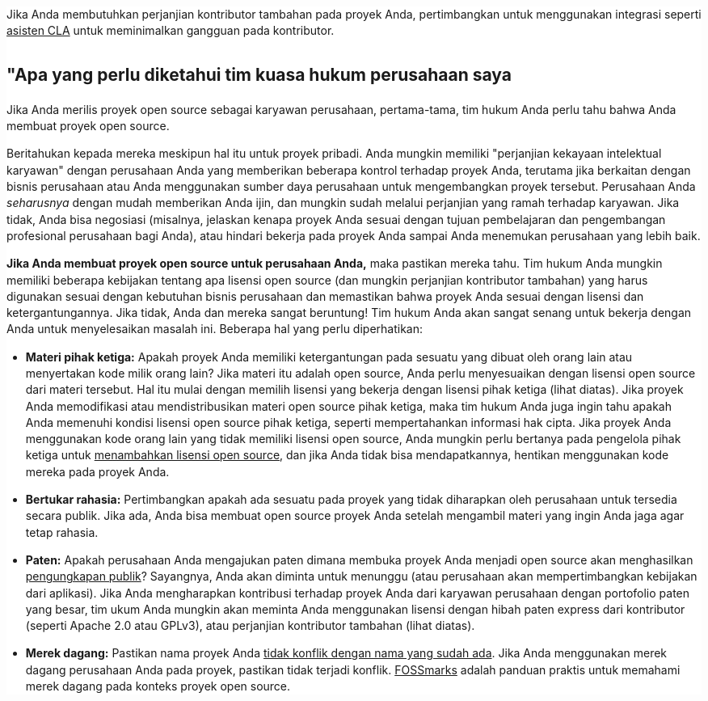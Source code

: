 Jika Anda membutuhkan perjanjian kontributor tambahan pada proyek Anda, pertimbangkan untuk menggunakan integrasi seperti [asisten CLA](https://github.com/cla-assistant/cla-assistant) untuk meminimalkan gangguan pada kontributor.

## "Apa yang perlu diketahui tim kuasa hukum perusahaan saya

Jika Anda merilis proyek open source sebagai karyawan perusahaan, pertama-tama, tim hukum Anda perlu  tahu bahwa Anda membuat proyek open source.

Beritahukan kepada mereka meskipun hal itu untuk proyek pribadi. Anda mungkin memiliki "perjanjian kekayaan intelektual karyawan" dengan perusahaan Anda yang memberikan beberapa kontrol terhadap proyek Anda, terutama jika berkaitan dengan bisnis perusahaan atau Anda menggunakan sumber daya perusahaan untuk mengembangkan proyek tersebut. Perusahaan Anda _seharusnya_ dengan mudah memberikan Anda ijin, dan mungkin sudah melalui perjanjian yang ramah terhadap karyawan. Jika tidak, Anda bisa negosiasi (misalnya, jelaskan kenapa proyek Anda sesuai dengan tujuan pembelajaran dan pengembangan profesional perusahaan bagi Anda), atau hindari bekerja pada proyek Anda sampai Anda menemukan perusahaan yang lebih baik.

**Jika Anda membuat proyek open source untuk perusahaan Anda,** maka pastikan mereka tahu. Tim hukum Anda mungkin memiliki beberapa kebijakan tentang apa lisensi open source (dan mungkin perjanjian kontributor tambahan) yang harus digunakan sesuai dengan kebutuhan bisnis perusahaan dan memastikan bahwa proyek Anda sesuai dengan lisensi dan ketergantungannya. Jika tidak, Anda dan mereka sangat beruntung! Tim hukum Anda akan sangat senang untuk bekerja dengan Anda untuk menyelesaikan masalah ini. Beberapa hal yang perlu diperhatikan:

* **Materi pihak ketiga:** Apakah proyek Anda memiliki ketergantungan pada sesuatu yang dibuat oleh orang lain atau menyertakan kode milik orang lain? Jika materi itu adalah open source, Anda perlu menyesuaikan dengan lisensi open source dari materi tersebut. Hal itu mulai dengan memilih lisensi yang bekerja dengan lisensi pihak ketiga (lihat diatas). Jika proyek Anda memodifikasi atau mendistribusikan materi open source pihak ketiga, maka tim hukum Anda juga ingin tahu apakah Anda memenuhi kondisi lisensi open source pihak ketiga, seperti mempertahankan informasi hak cipta. Jika proyek Anda menggunakan kode orang lain yang tidak memiliki lisensi open source, Anda mungkin perlu bertanya pada pengelola pihak ketiga untuk [menambahkan lisensi open source](https://choosealicense.com/no-license/#for-users), dan jika Anda tidak bisa mendapatkannya, hentikan menggunakan kode mereka pada proyek Anda.

* **Bertukar rahasia:** Pertimbangkan apakah ada sesuatu pada proyek yang tidak diharapkan oleh perusahaan untuk tersedia secara publik. Jika ada, Anda bisa membuat open source proyek Anda setelah mengambil materi yang ingin Anda jaga agar tetap rahasia.

* **Paten:** Apakah perusahaan Anda mengajukan paten dimana membuka proyek Anda menjadi open source akan menghasilkan [pengungkapan publik](https://en.wikipedia.org/wiki/Public_disclosure)? Sayangnya, Anda akan diminta untuk menunggu (atau perusahaan akan mempertimbangkan kebijakan dari aplikasi). Jika Anda mengharapkan kontribusi terhadap proyek Anda dari karyawan perusahaan dengan portofolio paten yang besar, tim ukum Anda mungkin akan meminta Anda menggunakan lisensi dengan hibah paten express dari kontributor (seperti Apache 2.0 atau GPLv3), atau perjanjian kontributor tambahan (lihat diatas).

* **Merek dagang:** Pastikan nama proyek Anda [tidak konflik dengan nama yang sudah ada](../starting-a-project/#hindari-konflik-nama). Jika Anda menggunakan merek dagang perusahaan Anda pada proyek, pastikan tidak terjadi konflik. [FOSSmarks](http://fossmarks.org/) adalah panduan praktis untuk memahami merek dagang pada konteks proyek open source.
